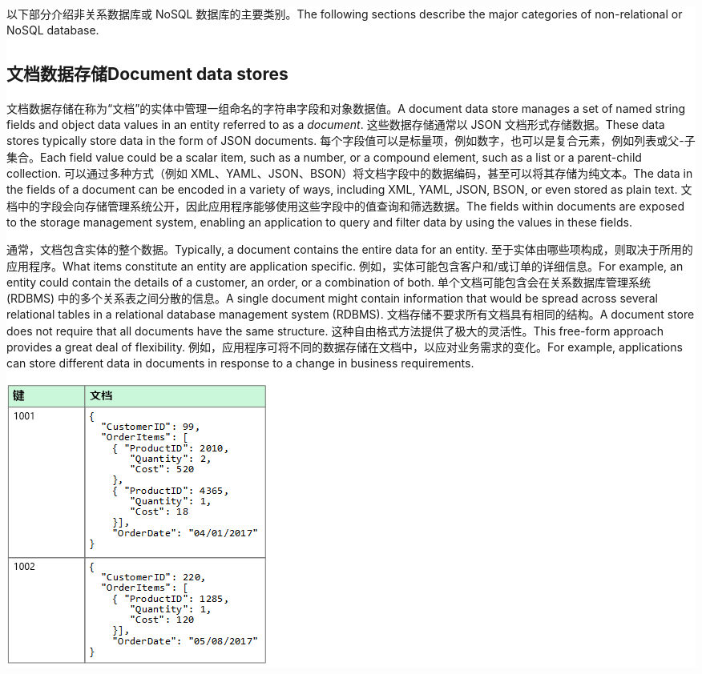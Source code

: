<span data-ttu-id="fbe12-113">以下部分介绍非关系数据库或 NoSQL 数据库的主要类别。</span><span class="sxs-lookup"><span data-stu-id="fbe12-113">The following sections describe the major categories of non-relational or NoSQL database.</span></span>

## <a name="document-data-stores"></a><span data-ttu-id="fbe12-114">文档数据存储</span><span class="sxs-lookup"><span data-stu-id="fbe12-114">Document data stores</span></span>
<span data-ttu-id="fbe12-115">文档数据存储在称为“文档”的实体中管理一组命名的字符串字段和对象数据值。</span><span class="sxs-lookup"><span data-stu-id="fbe12-115">A document data store manages a set of named string fields and object data values in an entity referred to as a *document*.</span></span> <span data-ttu-id="fbe12-116">这些数据存储通常以 JSON 文档形式存储数据。</span><span class="sxs-lookup"><span data-stu-id="fbe12-116">These data stores typically store data in the form of JSON documents.</span></span> <span data-ttu-id="fbe12-117">每个字段值可以是标量项，例如数字，也可以是复合元素，例如列表或父-子集合。</span><span class="sxs-lookup"><span data-stu-id="fbe12-117">Each field value could be a scalar item, such as a number, or a compound element, such as a list or a parent-child collection.</span></span> <span data-ttu-id="fbe12-118">可以通过多种方式（例如 XML、YAML、JSON、BSON）将文档字段中的数据编码，甚至可以将其存储为纯文本。</span><span class="sxs-lookup"><span data-stu-id="fbe12-118">The data in the fields of a document can be encoded in a variety of ways, including XML, YAML, JSON, BSON, or even stored as plain text.</span></span> <span data-ttu-id="fbe12-119">文档中的字段会向存储管理系统公开，因此应用程序能够使用这些字段中的值查询和筛选数据。</span><span class="sxs-lookup"><span data-stu-id="fbe12-119">The fields within documents are exposed to the storage management system, enabling an application to query and filter data by using the values in these fields.</span></span>  

<span data-ttu-id="fbe12-120">通常，文档包含实体的整个数据。</span><span class="sxs-lookup"><span data-stu-id="fbe12-120">Typically, a document contains the entire data for an entity.</span></span> <span data-ttu-id="fbe12-121">至于实体由哪些项构成，则取决于所用的应用程序。</span><span class="sxs-lookup"><span data-stu-id="fbe12-121">What items constitute an entity are application specific.</span></span> <span data-ttu-id="fbe12-122">例如，实体可能包含客户和/或订单的详细信息。</span><span class="sxs-lookup"><span data-stu-id="fbe12-122">For example, an entity could contain the details of a customer, an order, or a combination of both.</span></span> <span data-ttu-id="fbe12-123">单个文档可能包含会在关系数据库管理系统 (RDBMS) 中的多个关系表之间分散的信息。</span><span class="sxs-lookup"><span data-stu-id="fbe12-123">A single document might contain information that would be spread across several relational tables in a relational database management system (RDBMS).</span></span> <span data-ttu-id="fbe12-124">文档存储不要求所有文档具有相同的结构。</span><span class="sxs-lookup"><span data-stu-id="fbe12-124">A document store does not require that all documents have the same structure.</span></span> <span data-ttu-id="fbe12-125">这种自由格式方法提供了极大的灵活性。</span><span class="sxs-lookup"><span data-stu-id="fbe12-125">This free-form approach provides a great deal of flexibility.</span></span> <span data-ttu-id="fbe12-126">例如，应用程序可将不同的数据存储在文档中，以应对业务需求的变化。</span><span class="sxs-lookup"><span data-stu-id="fbe12-126">For example, applications can store different data in documents in response to a change in business requirements.</span></span>  

![文档数据存储示例](./images/document.png)  
